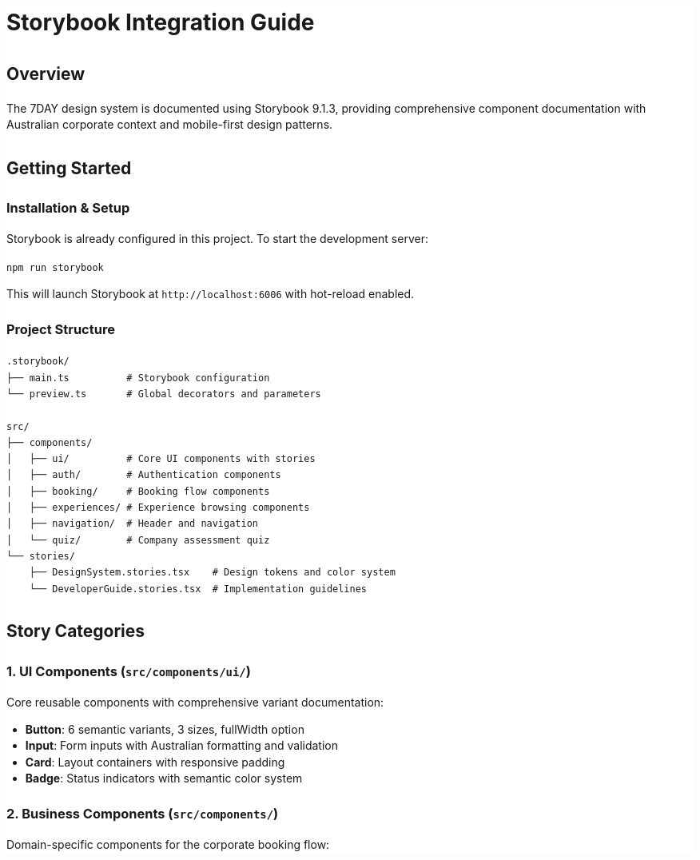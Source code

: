 # Storybook Integration Guide

## Overview

The 7DAY design system is documented using Storybook 9.1.3, providing comprehensive component documentation with Australian corporate context and mobile-first design patterns.

## Getting Started

### Installation & Setup

Storybook is already configured in this project. To start the development server:

```bash
npm run storybook
```

This will launch Storybook at `http://localhost:6006` with hot-reload enabled.

### Project Structure

```
.storybook/
├── main.ts          # Storybook configuration
└── preview.ts       # Global decorators and parameters

src/
├── components/
│   ├── ui/          # Core UI components with stories
│   ├── auth/        # Authentication components  
│   ├── booking/     # Booking flow components
│   ├── experiences/ # Experience browsing components
│   ├── navigation/  # Header and navigation
│   └── quiz/        # Company assessment quiz
└── stories/
    ├── DesignSystem.stories.tsx    # Design tokens and color system
    └── DeveloperGuide.stories.tsx  # Implementation guidelines
```

## Story Categories

### 1. UI Components (`src/components/ui/`)
Core reusable components with comprehensive variant documentation:

- **Button**: 6 semantic variants, 3 sizes, fullWidth option
- **Input**: Form inputs with Australian formatting and validation
- **Card**: Layout containers with responsive padding
- **Badge**: Status indicators with semantic color system

### 2. Business Components (`src/components/`)
Domain-specific components for the corporate booking flow:
